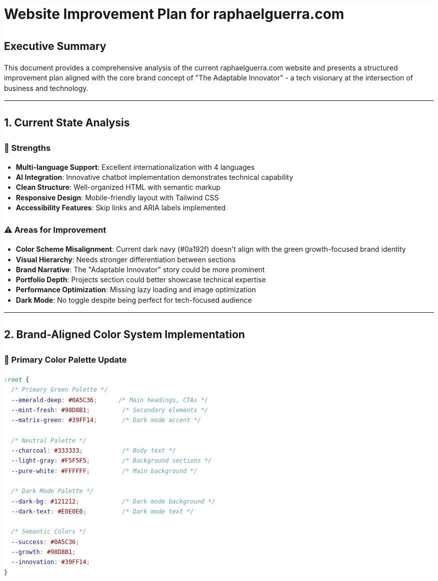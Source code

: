# Website Improvement Plan for raphaelguerra.com

## Executive Summary
This document provides a comprehensive analysis of the current raphaelguerra.com website and presents a structured improvement plan aligned with the core brand concept of "The Adaptable Innovator" - a tech visionary at the intersection of business and technology.

---

## 1. Current State Analysis

### 🎯 Strengths
- **Multi-language Support**: Excellent internationalization with 4 languages
- **AI Integration**: Innovative chatbot implementation demonstrates technical capability
- **Clean Structure**: Well-organized HTML with semantic markup
- **Responsive Design**: Mobile-friendly layout with Tailwind CSS
- **Accessibility Features**: Skip links and ARIA labels implemented

### ⚠️ Areas for Improvement
- **Color Scheme Misalignment**: Current dark navy (#0a192f) doesn't align with the green growth-focused brand identity
- **Visual Hierarchy**: Needs stronger differentiation between sections
- **Brand Narrative**: The "Adaptable Innovator" story could be more prominent
- **Portfolio Depth**: Projects section could better showcase technical expertise
- **Performance Optimization**: Missing lazy loading and image optimization
- **Dark Mode**: No toggle despite being perfect for tech-focused audience

---

## 2. Brand-Aligned Color System Implementation

### 🎨 Primary Color Palette Update

```css
:root {
  /* Primary Green Palette */
  --emerald-deep: #0A5C36;      /* Main headings, CTAs */
  --mint-fresh: #98D8B1;         /* Secondary elements */
  --matrix-green: #39FF14;       /* Dark mode accent */
  
  /* Neutral Palette */
  --charcoal: #333333;           /* Body text */
  --light-gray: #F5F5F5;         /* Background sections */
  --pure-white: #FFFFFF;         /* Main background */
  
  /* Dark Mode Palette */
  --dark-bg: #121212;            /* Dark mode background */
  --dark-text: #E0E0E0;          /* Dark mode text */
  
  /* Semantic Colors */
  --success: #0A5C36;
  --growth: #98D8B1;
  --innovation: #39FF14;
}
```
